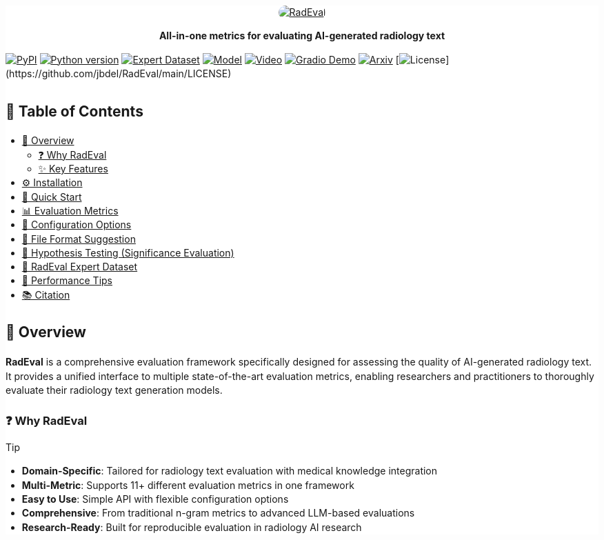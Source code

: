 <div align="center">
  <a href="https://github.com/jbdel/RadEval">
    <img src="RadEval_banner.png" alt="RadEval" width="100%" style="border-radius: 16px;">
  </a>
</div>

<div align="center">

**All-in-one metrics for evaluating AI-generated radiology text**

</div>


[![PyPI](https://img.shields.io/badge/RadEval-v0.0.1-00B7EB?logo=python&logoColor=00B7EB)](https://pypi.org/project/RadEval/)
[![Python version](https://img.shields.io/badge/python-3.10+-important?logo=python&logoColor=important)]()
[![Expert Dataset](https://img.shields.io/badge/Expert-%20Dataset-4CAF50?logo=googlecloudstorage&logoColor=9BF0E1)]()
[![Model](https://img.shields.io/badge/Model-RadEvalModernBERT-0066CC?logo=huggingface&labelColor=grey)](https://huggingface.co/IAMJB/RadEvalModernBERT)
[![Video](https://img.shields.io/badge/Talk-Video-9C27B0?logo=youtubeshorts&labelColor=grey)](https://justin13601.github.io/files/radeval.mp4)
[![Gradio Demo](https://img.shields.io/badge/Gradio-Demo-FFD21E.svg?logo=gradio&logoColor=gold)](https://huggingface.co/spaces/X-iZhang/RadEval)
[![Arxiv](https://img.shields.io/badge/arXiv-coming_soon-B31B1B.svg?logo=arxiv&logoColor=B31B1B)]()
[![License](https://img.shields.io/badge/License-MIT-blue.svg?)](https://github.com/jbdel/RadEval/main/LICENSE)


## 📖 Table of Contents

- [🌟 Overview](#-overview)
  - [❓ Why RadEval](#-why-radeval)
  - [✨ Key Features](#-key-features)
- [⚙️ Installation](#️-installation)
- [🚀 Quick Start](#-quick-start)
- [📊 Evaluation Metrics](#-evaluation-metrics)
- [🔧 Configuration Options](#-configuration-options)
- [📁 File Format Suggestion](#-file-format-suggestion)
- [🧪 Hypothesis Testing (Significance Evaluation)](#-hypothesis-testing-significance-evaluation)
- [🧠 RadEval Expert Dataset](#-radeval-expert-dataset)
- [🚦 Performance Tips](#-performance-tips)
- [📚 Citation](#-citation)

## 🌟 Overview

**RadEval** is a comprehensive evaluation framework specifically designed for assessing the quality of AI-generated radiology text. It provides a unified interface to multiple state-of-the-art evaluation metrics, enabling researchers and practitioners to thoroughly evaluate their radiology text generation models.

### ❓ Why RadEval
> [!TIP]
> - **Domain-Specific**: Tailored for radiology text evaluation with medical knowledge integration
> - **Multi-Metric**: Supports 11+ different evaluation metrics in one framework
> - **Easy to Use**: Simple API with flexible configuration options
> - **Comprehensive**: From traditional n-gram metrics to advanced LLM-based evaluations
> - **Research-Ready**: Built for reproducible evaluation in radiology AI research
